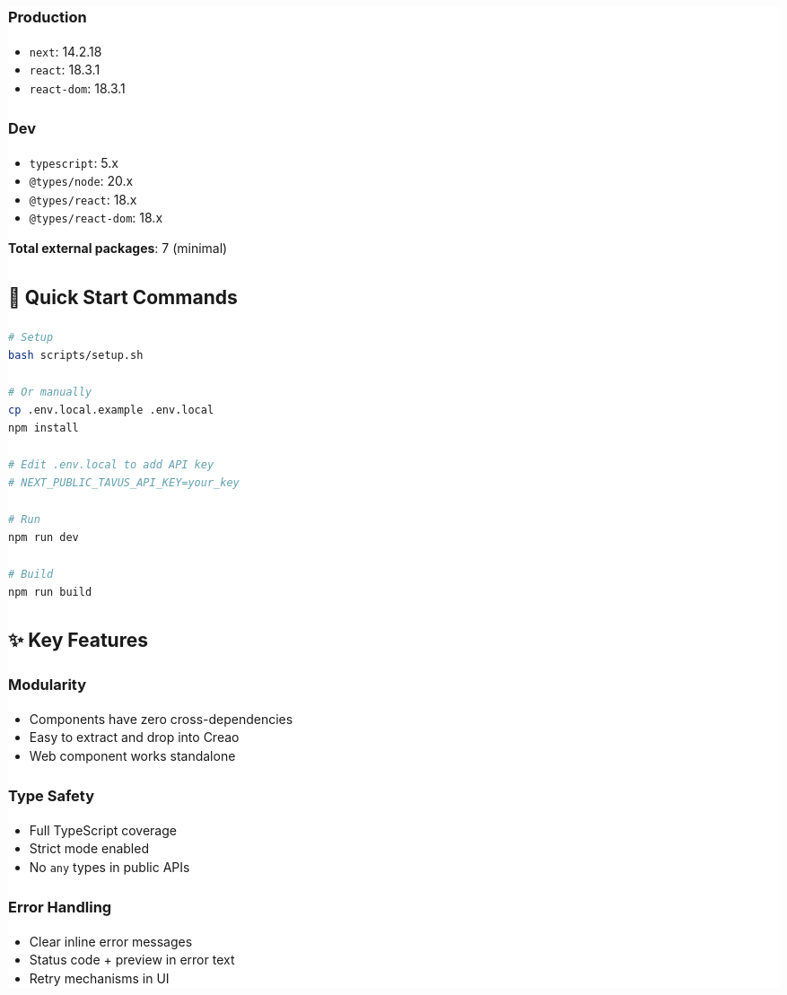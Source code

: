 ### Production
- `next`: 14.2.18
- `react`: 18.3.1
- `react-dom`: 18.3.1

### Dev
- `typescript`: 5.x
- `@types/node`: 20.x
- `@types/react`: 18.x
- `@types/react-dom`: 18.x

**Total external packages**: 7 (minimal)

## 🚀 Quick Start Commands

```bash
# Setup
bash scripts/setup.sh

# Or manually
cp .env.local.example .env.local
npm install

# Edit .env.local to add API key
# NEXT_PUBLIC_TAVUS_API_KEY=your_key

# Run
npm run dev

# Build
npm run build
```

## ✨ Key Features

### Modularity
- Components have zero cross-dependencies
- Easy to extract and drop into Creao
- Web component works standalone

### Type Safety
- Full TypeScript coverage
- Strict mode enabled
- No `any` types in public APIs

### Error Handling
- Clear inline error messages
- Status code + preview in error text
- Retry mechanisms in UI
